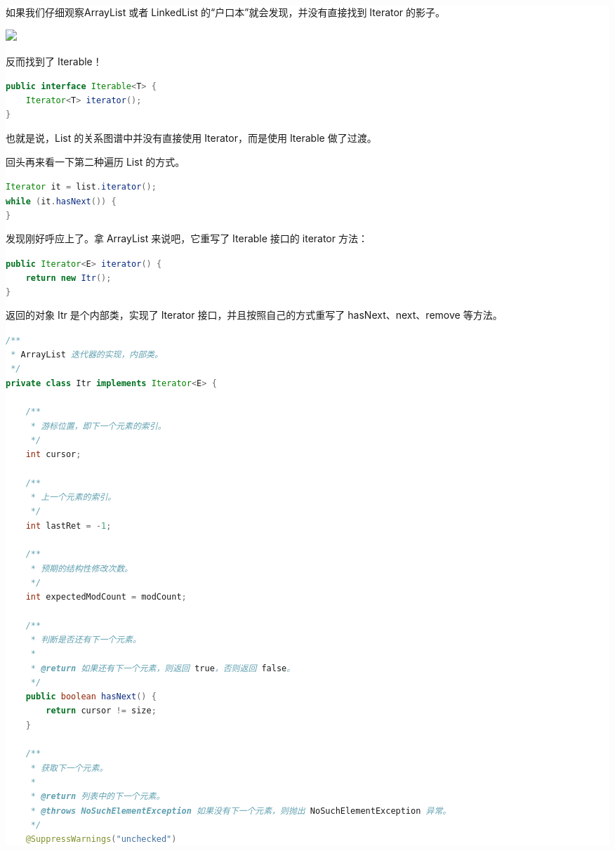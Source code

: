 如果我们仔细观察ArrayList 或者 LinkedList 的“户口本”就会发现，并没有直接找到 Iterator 的影子。

![](https://cdn.tobebetterjavaer.com/tobebetterjavaer/images/collection/iterator-iterable-01.png)

反而找到了 Iterable！

```java
public interface Iterable<T> {
    Iterator<T> iterator();
}
```

也就是说，List 的关系图谱中并没有直接使用 Iterator，而是使用 Iterable 做了过渡。

回头再来看一下第二种遍历 List 的方式。

```java
Iterator it = list.iterator();
while (it.hasNext()) {
}
```

发现刚好呼应上了。拿 ArrayList 来说吧，它重写了 Iterable 接口的 iterator 方法：

```java
public Iterator<E> iterator() {
    return new Itr();
}
```

返回的对象 Itr 是个内部类，实现了 Iterator 接口，并且按照自己的方式重写了 hasNext、next、remove 等方法。

```java
/**
 * ArrayList 迭代器的实现，内部类。
 */
private class Itr implements Iterator<E> {

    /**
     * 游标位置，即下一个元素的索引。
     */
    int cursor;

    /**
     * 上一个元素的索引。
     */
    int lastRet = -1;

    /**
     * 预期的结构性修改次数。
     */
    int expectedModCount = modCount;

    /**
     * 判断是否还有下一个元素。
     *
     * @return 如果还有下一个元素，则返回 true，否则返回 false。
     */
    public boolean hasNext() {
        return cursor != size;
    }

    /**
     * 获取下一个元素。
     *
     * @return 列表中的下一个元素。
     * @throws NoSuchElementException 如果没有下一个元素，则抛出 NoSuchElementException 异常。
     */
    @SuppressWarnings("unchecked")
```